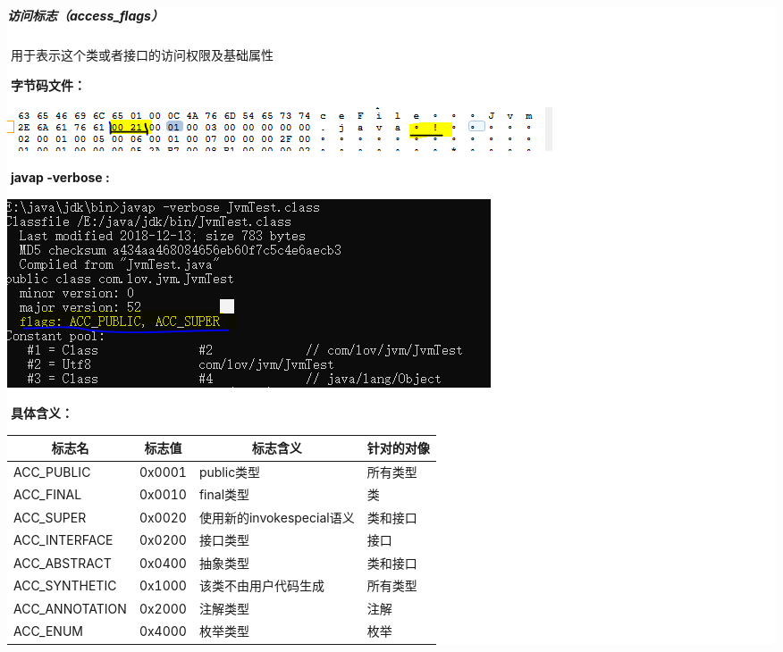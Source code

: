 ##### 访问标志（access_flags）

​	用于表示这个类或者接口的访问权限及基础属性

​	**字节码文件：**

![](img/flags.png)

​	**javap -verbose :**

![](img/flags2.png)

​	**具体含义：**

| 标志名         | 标志值 | 标志含义                  | 针对的对像 |
| -------------- | ------ | ------------------------- | ---------- |
| ACC_PUBLIC     | 0x0001 | public类型                | 所有类型   |
| ACC_FINAL      | 0x0010 | final类型                 | 类         |
| ACC_SUPER      | 0x0020 | 使用新的invokespecial语义 | 类和接口   |
| ACC_INTERFACE  | 0x0200 | 接口类型                  | 接口       |
| ACC_ABSTRACT   | 0x0400 | 抽象类型                  | 类和接口   |
| ACC_SYNTHETIC  | 0x1000 | 该类不由用户代码生成      | 所有类型   |
| ACC_ANNOTATION | 0x2000 | 注解类型                  | 注解       |
| ACC_ENUM       | 0x4000 | 枚举类型                  | 枚举       |
